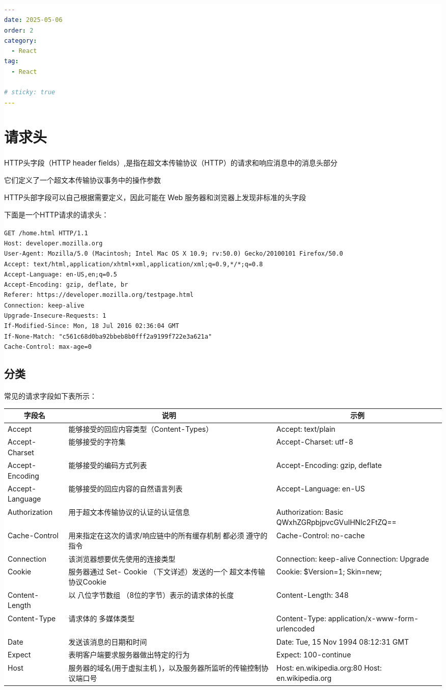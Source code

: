 ```yaml
---
date: 2025-05-06
order: 2
category:
  - React
tag:
  - React

# sticky: true
---
```


# 请求头
HTTP头字段（HTTP header fields）,是指在超文本传输协议（HTTP）的请求和响应消息中的消息头部分

它们定义了一个超文本传输协议事务中的操作参数

HTTP头部字段可以自己根据需要定义，因此可能在 Web 服务器和浏览器上发现非标准的头字段

下面是一个HTTP请求的请求头：
```
GET /home.html HTTP/1.1
Host: developer.mozilla.org
User-Agent: Mozilla/5.0 (Macintosh; Intel Mac OS X 10.9; rv:50.0) Gecko/20100101 Firefox/50.0
Accept: text/html,application/xhtml+xml,application/xml;q=0.9,*/*;q=0.8
Accept-Language: en-US,en;q=0.5
Accept-Encoding: gzip, deflate, br
Referer: https://developer.mozilla.org/testpage.html
Connection: keep-alive
Upgrade-Insecure-Requests: 1
If-Modified-Since: Mon, 18 Jul 2016 02:36:04 GMT
If-None-Match: "c561c68d0ba92bbeb8b0fff2a9199f722e3a621a"
Cache-Control: max-age=0
```

## 分类
常见的请求字段如下表所示：

|字段名	|说明	|示例|
|---|---|---|
|Accept	|能够接受的回应内容类型（Content-Types）|	Accept: text/plain|
|Accept-Charset	|能够接受的字符集	|Accept-Charset: utf-8|
|Accept-Encoding|	能够接受的编码方式列表	|Accept-Encoding: gzip, deflate|
|Accept-Language|	能够接受的回应内容的自然语言列表	|Accept-Language: en-US|
|Authorization	|用于超文本传输协议的认证的认证信息	|Authorization: Basic QWxhZGRpbjpvcGVuIHNlc2FtZQ==|
|Cache-Control	|用来指定在这次的请求/响应链中的所有缓存机制 都必须 遵守的指令	|Cache-Control: no-cache|
|Connection	|该浏览器想要优先使用的连接类型	|Connection: keep-alive Connection: Upgrade|
|Cookie	|服务器通过 Set- Cookie （下文详述）发送的一个 超文本传输协议Cookie	|Cookie: $Version=1; Skin=new;
|Content-Length	|以 八位字节数组 （8位的字节）表示的请求体的长度	|Content-Length: 348|
|Content-Type	|请求体的 多媒体类型	|Content-Type: application/x-www-form-urlencoded|
|Date	|发送该消息的日期和时间	|Date: Tue, 15 Nov 1994 08:12:31 GMT|
|Expect	|表明客户端要求服务器做出特定的行为	|Expect: 100-continue|
|Host	|服务器的域名(用于虚拟主机 )，以及服务器所监听的传输控制协议端口号	|Host: en.wikipedia.org:80 Host: en.wikipedia.org|